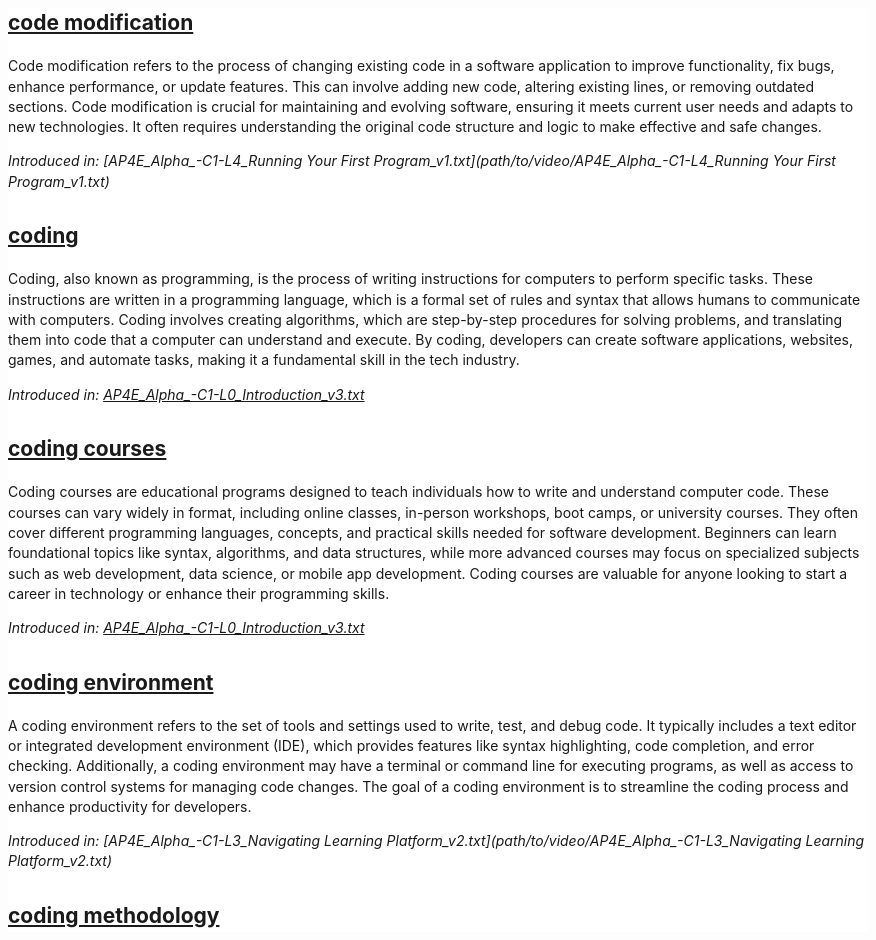## [code modification](#code-modification)

Code modification refers to the process of changing existing code in a software application to improve functionality, fix bugs, enhance performance, or update features. This can involve adding new code, altering existing lines, or removing outdated sections. Code modification is crucial for maintaining and evolving software, ensuring it meets current user needs and adapts to new technologies. It often requires understanding the original code structure and logic to make effective and safe changes.

*Introduced in: [AP4E_Alpha_-C1-L4_Running Your First Program_v1.txt](path/to/video/AP4E_Alpha_-C1-L4_Running Your First Program_v1.txt)*

## [coding](#coding)

Coding, also known as programming, is the process of writing instructions for computers to perform specific tasks. These instructions are written in a programming language, which is a formal set of rules and syntax that allows humans to communicate with computers. Coding involves creating algorithms, which are step-by-step procedures for solving problems, and translating them into code that a computer can understand and execute. By coding, developers can create software applications, websites, games, and automate tasks, making it a fundamental skill in the tech industry.

*Introduced in: [AP4E_Alpha_-C1-L0_Introduction_v3.txt](path/to/video/AP4E_Alpha_-C1-L0_Introduction_v3.txt)*

## [coding courses](#coding-courses)

Coding courses are educational programs designed to teach individuals how to write and understand computer code. These courses can vary widely in format, including online classes, in-person workshops, boot camps, or university courses. They often cover different programming languages, concepts, and practical skills needed for software development. Beginners can learn foundational topics like syntax, algorithms, and data structures, while more advanced courses may focus on specialized subjects such as web development, data science, or mobile app development. Coding courses are valuable for anyone looking to start a career in technology or enhance their programming skills.

*Introduced in: [AP4E_Alpha_-C1-L0_Introduction_v3.txt](path/to/video/AP4E_Alpha_-C1-L0_Introduction_v3.txt)*

## [coding environment](#coding-environment)

A coding environment refers to the set of tools and settings used to write, test, and debug code. It typically includes a text editor or integrated development environment (IDE), which provides features like syntax highlighting, code completion, and error checking. Additionally, a coding environment may have a terminal or command line for executing programs, as well as access to version control systems for managing code changes. The goal of a coding environment is to streamline the coding process and enhance productivity for developers.

*Introduced in: [AP4E_Alpha_-C1-L3_Navigating Learning Platform_v2.txt](path/to/video/AP4E_Alpha_-C1-L3_Navigating Learning Platform_v2.txt)*

## [coding methodology](#coding-methodology)
